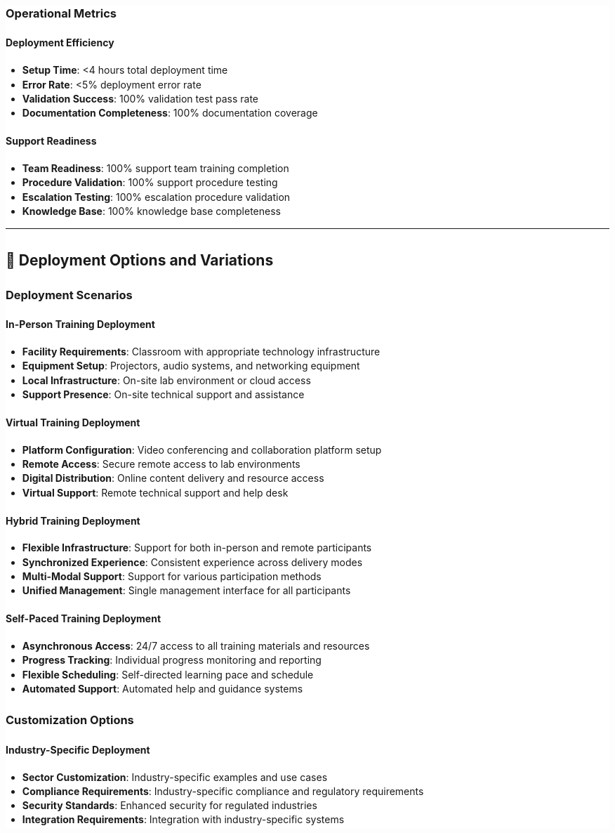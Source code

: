 ### **Operational Metrics**

#### **Deployment Efficiency**
- **Setup Time**: <4 hours total deployment time
- **Error Rate**: <5% deployment error rate
- **Validation Success**: 100% validation test pass rate
- **Documentation Completeness**: 100% documentation coverage

#### **Support Readiness**
- **Team Readiness**: 100% support team training completion
- **Procedure Validation**: 100% support procedure testing
- **Escalation Testing**: 100% escalation procedure validation
- **Knowledge Base**: 100% knowledge base completeness

---

## 🚀 **Deployment Options and Variations**

### **Deployment Scenarios**

#### **In-Person Training Deployment**
- **Facility Requirements**: Classroom with appropriate technology infrastructure
- **Equipment Setup**: Projectors, audio systems, and networking equipment
- **Local Infrastructure**: On-site lab environment or cloud access
- **Support Presence**: On-site technical support and assistance

#### **Virtual Training Deployment**
- **Platform Configuration**: Video conferencing and collaboration platform setup
- **Remote Access**: Secure remote access to lab environments
- **Digital Distribution**: Online content delivery and resource access
- **Virtual Support**: Remote technical support and help desk

#### **Hybrid Training Deployment**
- **Flexible Infrastructure**: Support for both in-person and remote participants
- **Synchronized Experience**: Consistent experience across delivery modes
- **Multi-Modal Support**: Support for various participation methods
- **Unified Management**: Single management interface for all participants

#### **Self-Paced Training Deployment**
- **Asynchronous Access**: 24/7 access to all training materials and resources
- **Progress Tracking**: Individual progress monitoring and reporting
- **Flexible Scheduling**: Self-directed learning pace and schedule
- **Automated Support**: Automated help and guidance systems

### **Customization Options**

#### **Industry-Specific Deployment**
- **Sector Customization**: Industry-specific examples and use cases
- **Compliance Requirements**: Industry-specific compliance and regulatory requirements
- **Security Standards**: Enhanced security for regulated industries
- **Integration Requirements**: Integration with industry-specific systems
